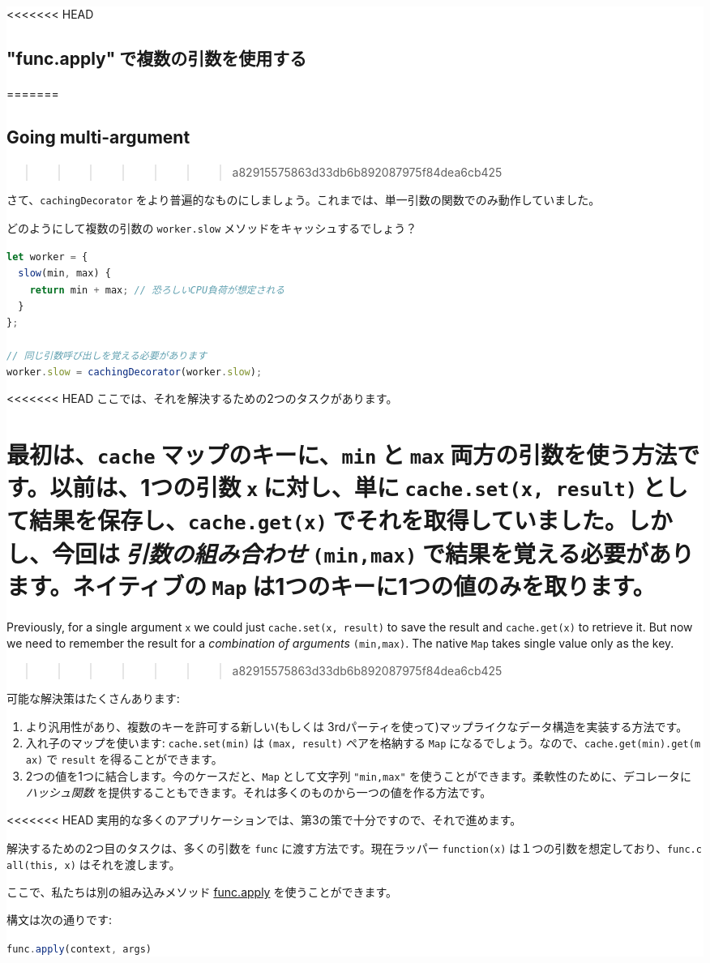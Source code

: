 
<<<<<<< HEAD
## "func.apply" で複数の引数を使用する
=======
## Going multi-argument
>>>>>>> a82915575863d33db6b892087975f84dea6cb425

さて、`cachingDecorator` をより普遍的なものにしましょう。これまでは、単一引数の関数でのみ動作していました。

どのようにして複数の引数の `worker.slow` メソッドをキャッシュするでしょう？

```js
let worker = {
  slow(min, max) {
    return min + max; // 恐ろしいCPU負荷が想定される
  }
};

// 同じ引数呼び出しを覚える必要があります
worker.slow = cachingDecorator(worker.slow);
```

<<<<<<< HEAD
ここでは、それを解決するための2つのタスクがあります。

最初は、`cache` マップのキーに、`min` と `max` 両方の引数を使う方法です。以前は、1つの引数 `x` に対し、単に `cache.set(x, result)` として結果を保存し、`cache.get(x)` でそれを取得していました。しかし、今回は *引数の組み合わせ* `(min,max)` で結果を覚える必要があります。ネイティブの `Map` は1つのキーに1つの値のみを取ります。
=======
Previously, for a single argument `x` we could just `cache.set(x, result)` to save the result and `cache.get(x)` to retrieve it. But now we need to remember the result for a *combination of arguments* `(min,max)`. The native `Map` takes single value only as the key.
>>>>>>> a82915575863d33db6b892087975f84dea6cb425

可能な解決策はたくさんあります:

1. より汎用性があり、複数のキーを許可する新しい(もしくは 3rdパーティを使って)マップライクなデータ構造を実装する方法です。
2. 入れ子のマップを使います: `cache.set(min)` は `(max, result)` ペアを格納する `Map` になるでしょう。なので、`cache.get(min).get(max)` で `result` を得ることができます。
3. 2つの値を1つに結合します。今のケースだと、`Map` として文字列 `"min,max"` を使うことができます。柔軟性のために、デコレータに *ハッシュ関数* を提供することもできます。それは多くのものから一つの値を作る方法です。

<<<<<<< HEAD
実用的な多くのアプリケーションでは、第3の策で十分ですので、それで進めます。

解決するための2つ目のタスクは、多くの引数を `func` に渡す方法です。現在ラッパー `function(x)` は１つの引数を想定しており、`func.call(this, x)` はそれを渡します。

ここで、私たちは別の組み込みメソッド [func.apply](mdn:js/Function/apply) を使うことができます。

構文は次の通りです:

```js
func.apply(context, args)
```
